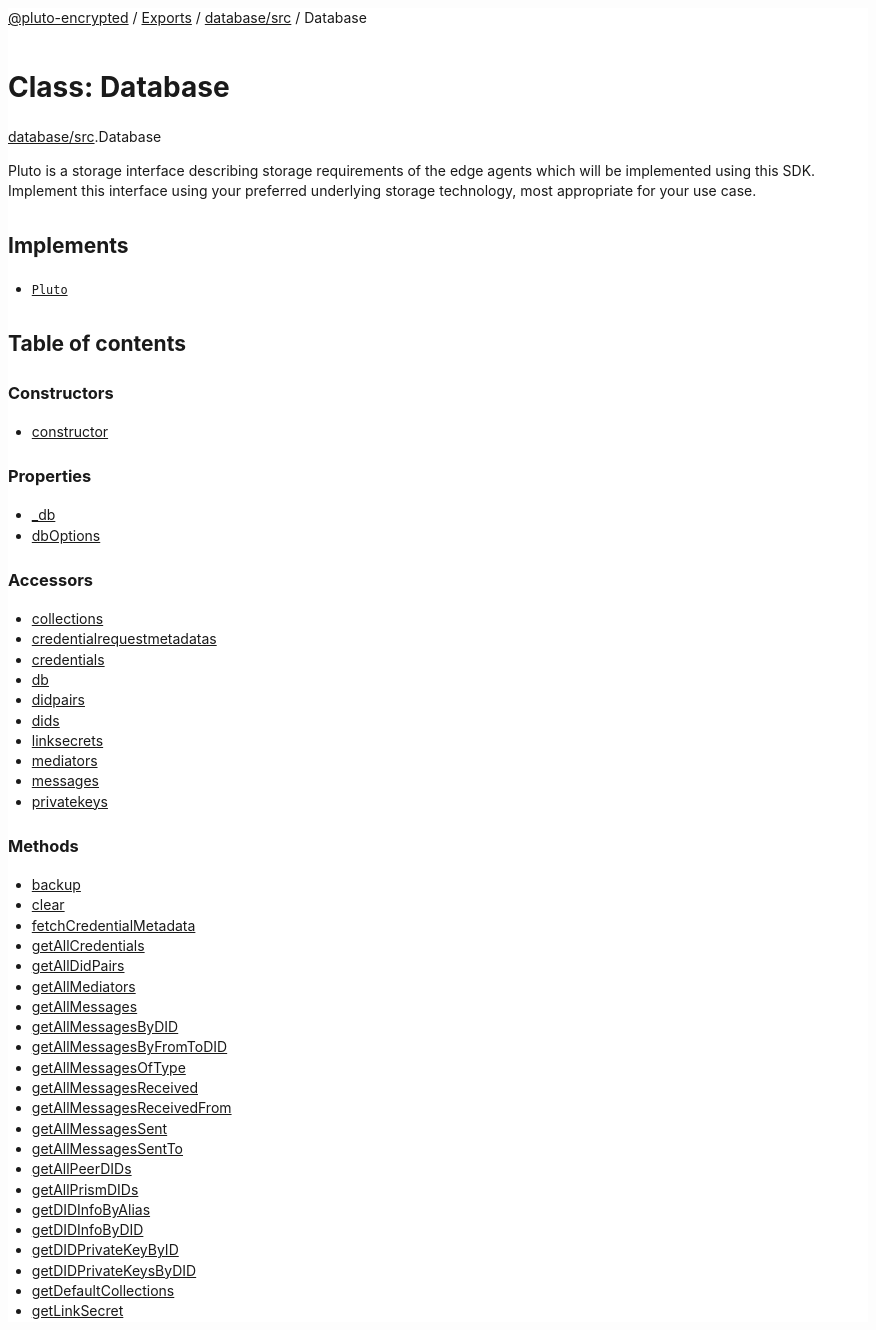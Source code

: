 [@pluto-encrypted](../README.md) / [Exports](../modules.md) / [database/src](../modules/database_src.md) / Database

# Class: Database

[database/src](../modules/database_src.md).Database

Pluto is a storage interface describing storage requirements of the edge agents
which will be implemented using this SDK. Implement this interface using your
preferred underlying storage technology, most appropriate for your use case.

## Implements

- [`Pluto`](../interfaces/database_src.WALLET_SDK_DOMAIN.Pluto.md)

## Table of contents

### Constructors

- [constructor](database_src.Database.md#constructor)

### Properties

- [\_db](database_src.Database.md#_db)
- [dbOptions](database_src.Database.md#dboptions)

### Accessors

- [collections](database_src.Database.md#collections)
- [credentialrequestmetadatas](database_src.Database.md#credentialrequestmetadatas)
- [credentials](database_src.Database.md#credentials)
- [db](database_src.Database.md#db)
- [didpairs](database_src.Database.md#didpairs)
- [dids](database_src.Database.md#dids)
- [linksecrets](database_src.Database.md#linksecrets)
- [mediators](database_src.Database.md#mediators)
- [messages](database_src.Database.md#messages)
- [privatekeys](database_src.Database.md#privatekeys)

### Methods

- [backup](database_src.Database.md#backup)
- [clear](database_src.Database.md#clear)
- [fetchCredentialMetadata](database_src.Database.md#fetchcredentialmetadata)
- [getAllCredentials](database_src.Database.md#getallcredentials)
- [getAllDidPairs](database_src.Database.md#getalldidpairs)
- [getAllMediators](database_src.Database.md#getallmediators)
- [getAllMessages](database_src.Database.md#getallmessages)
- [getAllMessagesByDID](database_src.Database.md#getallmessagesbydid)
- [getAllMessagesByFromToDID](database_src.Database.md#getallmessagesbyfromtodid)
- [getAllMessagesOfType](database_src.Database.md#getallmessagesoftype)
- [getAllMessagesReceived](database_src.Database.md#getallmessagesreceived)
- [getAllMessagesReceivedFrom](database_src.Database.md#getallmessagesreceivedfrom)
- [getAllMessagesSent](database_src.Database.md#getallmessagessent)
- [getAllMessagesSentTo](database_src.Database.md#getallmessagessentto)
- [getAllPeerDIDs](database_src.Database.md#getallpeerdids)
- [getAllPrismDIDs](database_src.Database.md#getallprismdids)
- [getDIDInfoByAlias](database_src.Database.md#getdidinfobyalias)
- [getDIDInfoByDID](database_src.Database.md#getdidinfobydid)
- [getDIDPrivateKeyByID](database_src.Database.md#getdidprivatekeybyid)
- [getDIDPrivateKeysByDID](database_src.Database.md#getdidprivatekeysbydid)
- [getDefaultCollections](database_src.Database.md#getdefaultcollections)
- [getLinkSecret](database_src.Database.md#getlinksecret)